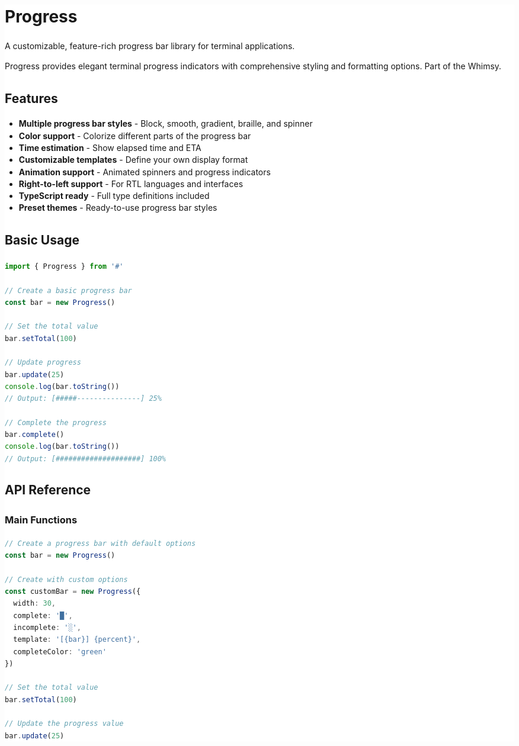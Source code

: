 # Progress

A customizable, feature-rich progress bar library for terminal applications.

Progress provides elegant terminal progress indicators with comprehensive styling and formatting options. Part of the Whimsy.

## Features

- **Multiple progress bar styles** - Block, smooth, gradient, braille, and spinner
- **Color support** - Colorize different parts of the progress bar
- **Time estimation** - Show elapsed time and ETA
- **Customizable templates** - Define your own display format
- **Animation support** - Animated spinners and progress indicators
- **Right-to-left support** - For RTL languages and interfaces
- **TypeScript ready** - Full type definitions included
- **Preset themes** - Ready-to-use progress bar styles

## Basic Usage

```typescript
import { Progress } from '#'

// Create a basic progress bar
const bar = new Progress()

// Set the total value
bar.setTotal(100)

// Update progress
bar.update(25)
console.log(bar.toString())
// Output: [#####---------------] 25%

// Complete the progress
bar.complete()
console.log(bar.toString())
// Output: [####################] 100%
```

## API Reference

### Main Functions

```typescript
// Create a progress bar with default options
const bar = new Progress()

// Create with custom options
const customBar = new Progress({
  width: 30,
  complete: '█',
  incomplete: '░',
  template: '[{bar}] {percent}',
  completeColor: 'green'
})

// Set the total value
bar.setTotal(100)

// Update the progress value
bar.update(25)

```